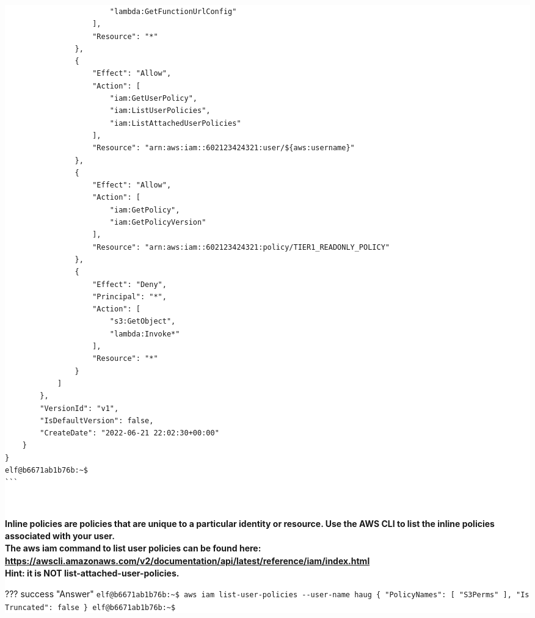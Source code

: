                             "lambda:GetFunctionUrlConfig"                                          
                        ],                                                                         
                        "Resource": "*"                                                            
                    },                                                                             
                    {
                        "Effect": "Allow",
                        "Action": [
                            "iam:GetUserPolicy",
                            "iam:ListUserPolicies", 
                            "iam:ListAttachedUserPolicies"
                        ],
                        "Resource": "arn:aws:iam::602123424321:user/${aws:username}"
                    },
                    {
                        "Effect": "Allow",
                        "Action": [
                            "iam:GetPolicy",
                            "iam:GetPolicyVersion"
                        ],
                        "Resource": "arn:aws:iam::602123424321:policy/TIER1_READONLY_POLICY"
                    },
                    {
                        "Effect": "Deny",
                        "Principal": "*",
                        "Action": [
                            "s3:GetObject",
                            "lambda:Invoke*"
                        ],
                        "Resource": "*"
                    }
                ]
            },
            "VersionId": "v1",
            "IsDefaultVersion": false,
            "CreateDate": "2022-06-21 22:02:30+00:00"
        }
    }
    elf@b6671ab1b76b:~$      
    ```

<br>

**Inline policies are policies that are unique to a particular identity or resource. Use the AWS CLI to list the inline policies associated with your user.<br>The aws iam command to list user policies can be found here:<br><a href="https://awscli.amazonaws.com/v2/documentation/api/latest/reference/iam/index.html">https://awscli.amazonaws.com/v2/documentation/api/latest/reference/iam/index.html</a><br>Hint: it is NOT list-attached-user-policies.**

??? success "Answer"
    ```
    elf@b6671ab1b76b:~$ aws iam list-user-policies --user-name haug
    {
        "PolicyNames": [
            "S3Perms"
        ],
        "IsTruncated": false
    }
    elf@b6671ab1b76b:~$
    ```

